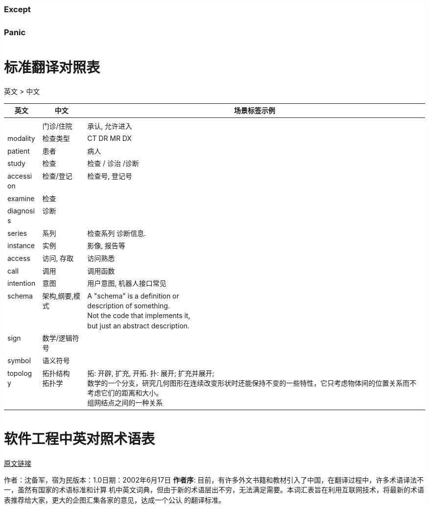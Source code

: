 ### Except

### Panic

# 标准**翻译**对照表

英文 > 中文

| 英文      | 中文                 | 场景标签示例                                                 |
| --------- | -------------------- | ------------------------------------------------------------ |
|           |                      |                                                              |
|           | 门诊/住院            | 承认, 允许进入                                               |
| modality  | 检查类型             | CT DR MR DX                                                  |
| patient   | 患者                 | 病人                                                         |
| study     | 检查                 | 检查 / 诊治 /诊断                                            |
| accession | 检查/登记            | 检查号, 登记号                                               |
| examine   | 检查                 |                                                              |
| diagnosis | 诊断                 |                                                              |
| series    | 系列                 | 检查系列 诊断信息.                                           |
| instance  | 实例                 | 影像, 报告等                                                 |
| access    | 访问, 存取           | 访问熟悉                                                     |
| call      | 调用                 | 调用函数                                                     |
| intention | 意图                 | 用户意图, 机器人接口常见                                     |
| schema    | 架构,纲要,模式       | A "schema" is a definition or <br />description of something.<br /> Not the code that implements it, <br />but just an abstract description. |
| sign      | 数学/逻辑符号        |                                                              |
| symbol    | 语义符号             |                                                              |
| topology  | 拓扑结构<br />拓扑学 | 拓: 开辟, 扩充, 开拓. 扑: 展开; 扩充并展开; <br />数学的一个分支，研究几何图形在连续改变形状时还能保持不变的一些特性，它只考虑物体间的位置关系而不考虑它们的距离和大小。<br />组网结点之间的一种关系 |





# 软件工程中英对照术语表

[原文链接](https://people.ubuntu.com/~happyaron/l10n/%E8%BD%AF%E4%BB%B6%E5%B7%A5%E7%A8%8B%E4%B8%AD%E8%8B%B1%E5%AF%B9%E7%85%A7%E6%9C%AF%E8%AF%AD%E8%A1%A8-old.html)

 作者：沈备军，宿为民版本：1.0日期：2002年6月17日 **作者序**:   目前，有许多外文书籍和教材引入了中国，在翻译过程中，许多术语译法不一，虽然有国家的术语标准和计算 机中英文词典，但由于新的术语层出不穷，无法满足需要。本词汇表旨在利用互联网技术，将最新的术语表推荐给大家，更大的企图汇集各家的意见，达成一个公认 的翻译标准。
